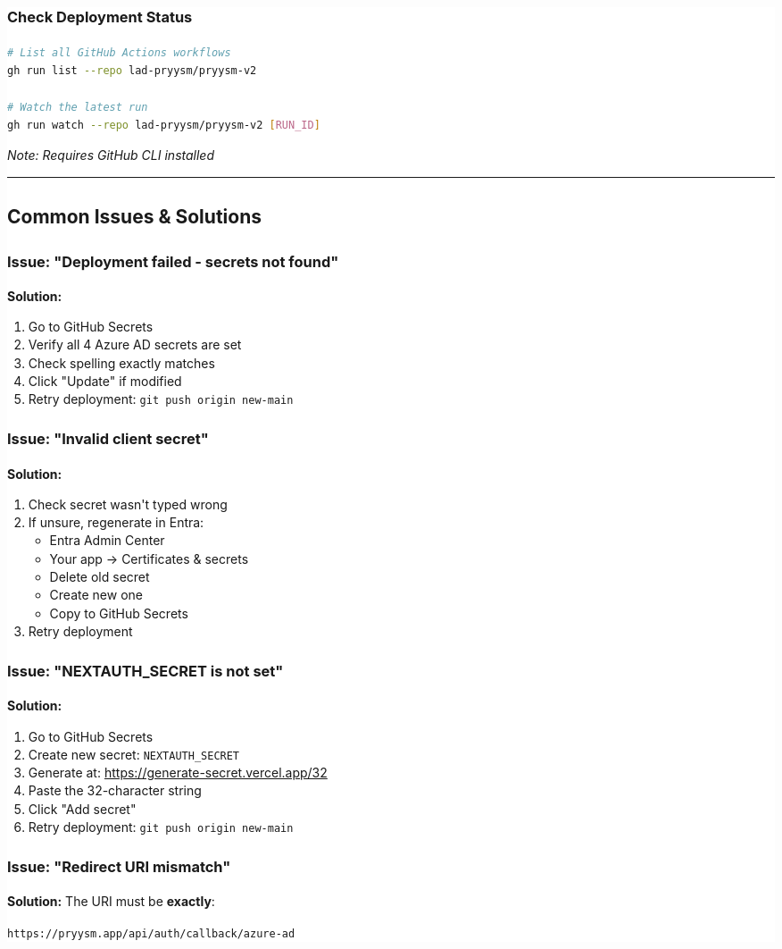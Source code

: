### Check Deployment Status

```bash
# List all GitHub Actions workflows
gh run list --repo lad-pryysm/pryysm-v2

# Watch the latest run
gh run watch --repo lad-pryysm/pryysm-v2 [RUN_ID]
```

*Note: Requires GitHub CLI installed*

---

## Common Issues & Solutions

### Issue: "Deployment failed - secrets not found"

**Solution:**
1. Go to GitHub Secrets
2. Verify all 4 Azure AD secrets are set
3. Check spelling exactly matches
4. Click "Update" if modified
5. Retry deployment: `git push origin new-main`

### Issue: "Invalid client secret"

**Solution:**
1. Check secret wasn't typed wrong
2. If unsure, regenerate in Entra:
   - Entra Admin Center
   - Your app → Certificates & secrets
   - Delete old secret
   - Create new one
   - Copy to GitHub Secrets
3. Retry deployment

### Issue: "NEXTAUTH_SECRET is not set"

**Solution:**
1. Go to GitHub Secrets
2. Create new secret: `NEXTAUTH_SECRET`
3. Generate at: https://generate-secret.vercel.app/32
4. Paste the 32-character string
5. Click "Add secret"
6. Retry deployment: `git push origin new-main`

### Issue: "Redirect URI mismatch"

**Solution:**
The URI must be **exactly**:
```
https://pryysm.app/api/auth/callback/azure-ad
```
